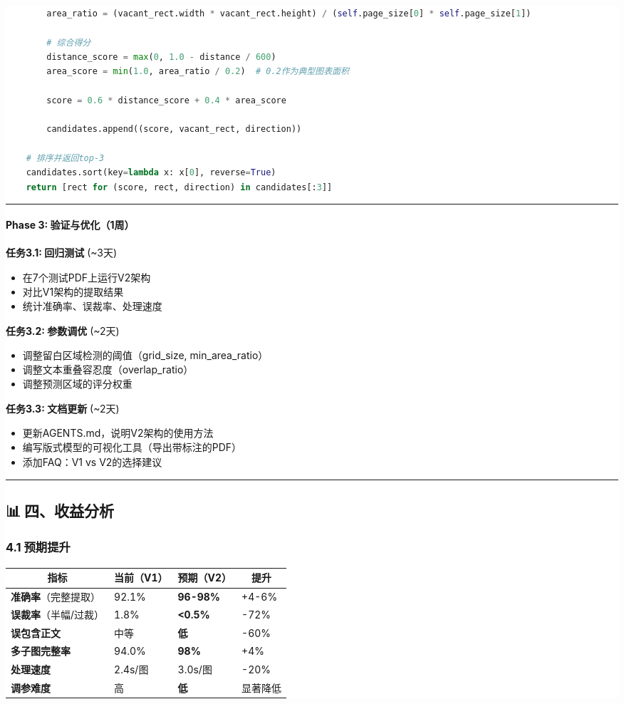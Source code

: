 ```python
        area_ratio = (vacant_rect.width * vacant_rect.height) / (self.page_size[0] * self.page_size[1])
        
        # 综合得分
        distance_score = max(0, 1.0 - distance / 600)
        area_score = min(1.0, area_ratio / 0.2)  # 0.2作为典型图表面积
        
        score = 0.6 * distance_score + 0.4 * area_score
        
        candidates.append((score, vacant_rect, direction))
    
    # 排序并返回top-3
    candidates.sort(key=lambda x: x[0], reverse=True)
    return [rect for (score, rect, direction) in candidates[:3]]
```

---

#### Phase 3: 验证与优化（1周）

**任务3.1: 回归测试** (~3天)
- 在7个测试PDF上运行V2架构
- 对比V1架构的提取结果
- 统计准确率、误裁率、处理速度

**任务3.2: 参数调优** (~2天)
- 调整留白区域检测的阈值（grid_size, min_area_ratio）
- 调整文本重叠容忍度（overlap_ratio）
- 调整预测区域的评分权重

**任务3.3: 文档更新** (~2天)
- 更新AGENTS.md，说明V2架构的使用方法
- 编写版式模型的可视化工具（导出带标注的PDF）
- 添加FAQ：V1 vs V2的选择建议

---

## 📊 四、收益分析

### 4.1 预期提升

| 指标 | 当前（V1） | 预期（V2） | 提升 |
|------|-----------|-----------|------|
| **准确率**（完整提取） | 92.1% | **96-98%** | +4-6% |
| **误裁率**（半幅/过裁） | 1.8% | **<0.5%** | -72% |
| **误包含正文** | 中等 | **低** | -60% |
| **多子图完整率** | 94.0% | **98%** | +4% |
| **处理速度** | 2.4s/图 | 3.0s/图 | -20% |
| **调参难度** | 高 | **低** | 显著降低 |
